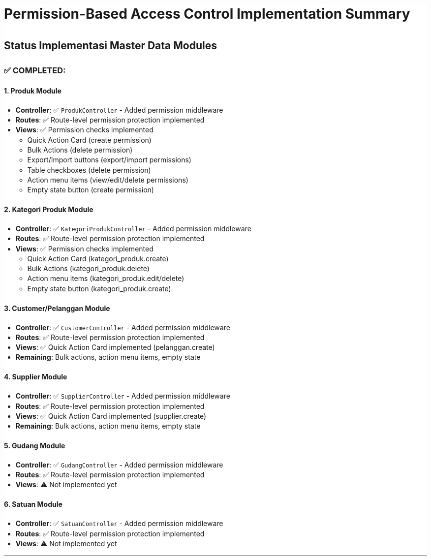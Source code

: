 # Permission-Based Access Control Implementation Summary

## Status Implementasi Master Data Modules

### ✅ COMPLETED:

#### 1. **Produk Module**

-   **Controller**: ✅ `ProdukController` - Added permission middleware
-   **Routes**: ✅ Route-level permission protection implemented
-   **Views**: ✅ Permission checks implemented
    -   Quick Action Card (create permission)
    -   Bulk Actions (delete permission)
    -   Export/Import buttons (export/import permissions)
    -   Table checkboxes (delete permission)
    -   Action menu items (view/edit/delete permissions)
    -   Empty state button (create permission)

#### 2. **Kategori Produk Module**

-   **Controller**: ✅ `KategoriProdukController` - Added permission middleware
-   **Routes**: ✅ Route-level permission protection implemented
-   **Views**: ✅ Permission checks implemented
    -   Quick Action Card (kategori_produk.create)
    -   Bulk Actions (kategori_produk.delete)
    -   Action menu items (kategori_produk.edit/delete)
    -   Empty state button (kategori_produk.create)

#### 3. **Customer/Pelanggan Module**

-   **Controller**: ✅ `CustomerController` - Added permission middleware
-   **Routes**: ✅ Route-level permission protection implemented
-   **Views**: ✅ Quick Action Card implemented (pelanggan.create)
-   **Remaining**: Bulk actions, action menu items, empty state

#### 4. **Supplier Module**

-   **Controller**: ✅ `SupplierController` - Added permission middleware
-   **Routes**: ✅ Route-level permission protection implemented
-   **Views**: ✅ Quick Action Card implemented (supplier.create)
-   **Remaining**: Bulk actions, action menu items, empty state

#### 5. **Gudang Module**

-   **Controller**: ✅ `GudangController` - Added permission middleware
-   **Routes**: ✅ Route-level permission protection implemented
-   **Views**: ⚠️ Not implemented yet

#### 6. **Satuan Module**

-   **Controller**: ✅ `SatuanController` - Added permission middleware
-   **Routes**: ✅ Route-level permission protection implemented
-   **Views**: ⚠️ Not implemented yet

---